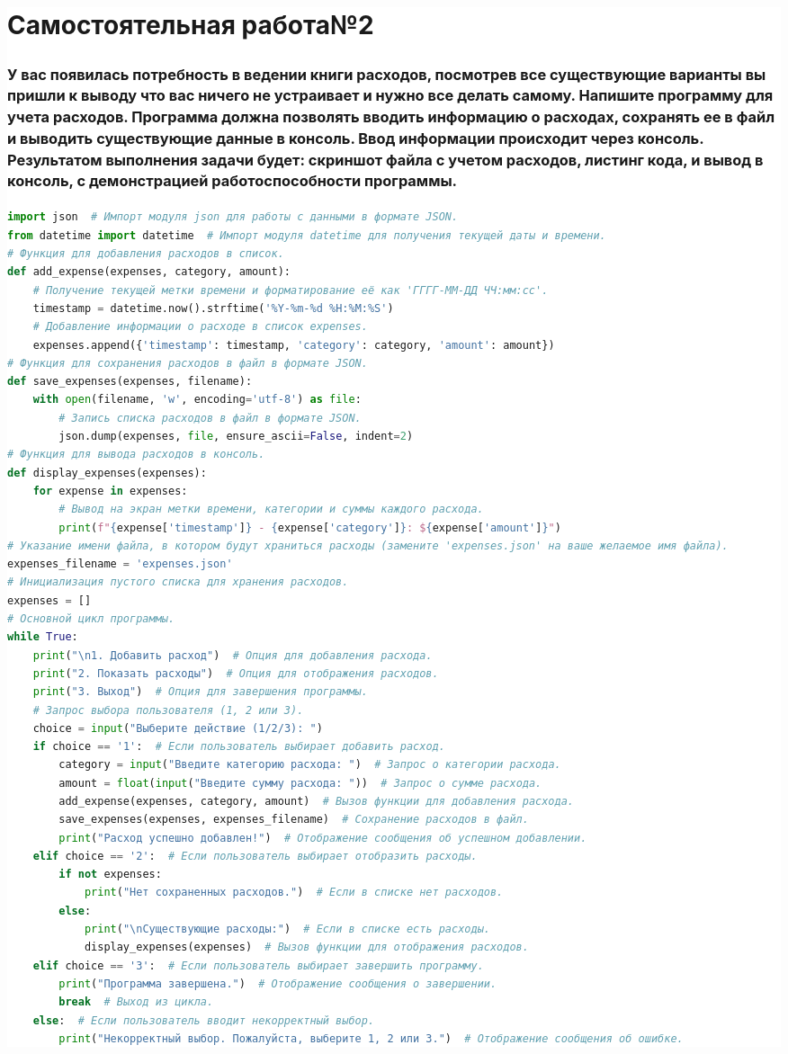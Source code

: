 


# Самостоятельная работа№2
### У вас появилась потребность в ведении книги расходов, посмотрев все существующие варианты вы пришли к выводу что вас ничего не устраивает и нужно все делать самому. Напишите программу для учета расходов. Программа должна позволять вводить информацию о расходах, сохранять ее в файл и выводить существующие данные в консоль. Ввод информации происходит через консоль. Результатом выполнения задачи будет: скриншот файла с учетом расходов, листинг кода, и вывод в консоль, с демонстрацией работоспособности программы. 
```python
import json  # Импорт модуля json для работы с данными в формате JSON.
from datetime import datetime  # Импорт модуля datetime для получения текущей даты и времени.
# Функция для добавления расходов в список.
def add_expense(expenses, category, amount):
    # Получение текущей метки времени и форматирование её как 'ГГГГ-ММ-ДД ЧЧ:мм:сс'.
    timestamp = datetime.now().strftime('%Y-%m-%d %H:%M:%S')
    # Добавление информации о расходе в список expenses.
    expenses.append({'timestamp': timestamp, 'category': category, 'amount': amount})
# Функция для сохранения расходов в файл в формате JSON.
def save_expenses(expenses, filename):
    with open(filename, 'w', encoding='utf-8') as file:
        # Запись списка расходов в файл в формате JSON.
        json.dump(expenses, file, ensure_ascii=False, indent=2)
# Функция для вывода расходов в консоль.
def display_expenses(expenses):
    for expense in expenses:
        # Вывод на экран метки времени, категории и суммы каждого расхода.
        print(f"{expense['timestamp']} - {expense['category']}: ${expense['amount']}")
# Указание имени файла, в котором будут храниться расходы (замените 'expenses.json' на ваше желаемое имя файла).
expenses_filename = 'expenses.json'
# Инициализация пустого списка для хранения расходов.
expenses = []
# Основной цикл программы.
while True:
    print("\n1. Добавить расход")  # Опция для добавления расхода.
    print("2. Показать расходы")  # Опция для отображения расходов.
    print("3. Выход")  # Опция для завершения программы.
    # Запрос выбора пользователя (1, 2 или 3).
    choice = input("Выберите действие (1/2/3): ")
    if choice == '1':  # Если пользователь выбирает добавить расход.
        category = input("Введите категорию расхода: ")  # Запрос о категории расхода.
        amount = float(input("Введите сумму расхода: "))  # Запрос о сумме расхода.
        add_expense(expenses, category, amount)  # Вызов функции для добавления расхода.
        save_expenses(expenses, expenses_filename)  # Сохранение расходов в файл.
        print("Расход успешно добавлен!")  # Отображение сообщения об успешном добавлении.
    elif choice == '2':  # Если пользователь выбирает отобразить расходы.
        if not expenses:
            print("Нет сохраненных расходов.")  # Если в списке нет расходов.
        else:
            print("\nСуществующие расходы:")  # Если в списке есть расходы.
            display_expenses(expenses)  # Вызов функции для отображения расходов.
    elif choice == '3':  # Если пользователь выбирает завершить программу.
        print("Программа завершена.")  # Отображение сообщения о завершении.
        break  # Выход из цикла.
    else:  # Если пользователь вводит некорректный выбор.
        print("Некорректный выбор. Пожалуйста, выберите 1, 2 или 3.")  # Отображение сообщения об ошибке.
```